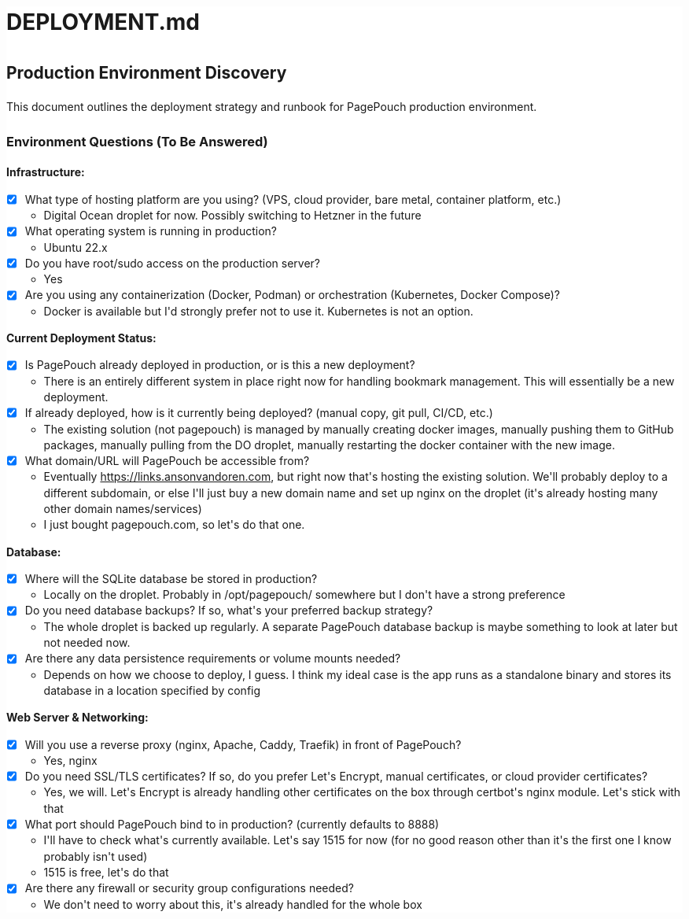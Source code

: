 # DEPLOYMENT.md

## Production Environment Discovery

This document outlines the deployment strategy and runbook for PagePouch production environment.

### Environment Questions (To Be Answered)

**Infrastructure:**

- [x] What type of hosting platform are you using? (VPS, cloud provider, bare metal, container platform, etc.)
  - Digital Ocean droplet for now. Possibly switching to Hetzner in the future
- [x] What operating system is running in production?
  - Ubuntu 22.x
- [x] Do you have root/sudo access on the production server?
  - Yes
- [x] Are you using any containerization (Docker, Podman) or orchestration (Kubernetes, Docker Compose)?
  - Docker is available but I'd strongly prefer not to use it. Kubernetes is not an option.

**Current Deployment Status:**

- [x] Is PagePouch already deployed in production, or is this a new deployment?
  - There is an entirely different system in place right now for handling bookmark management. This will essentially be a new deployment.
- [x] If already deployed, how is it currently being deployed? (manual copy, git pull, CI/CD, etc.)
  - The existing solution (not pagepouch) is managed by manually creating docker images, manually pushing them to GitHub packages, manually pulling from the DO droplet, manually restarting the docker container with the new image.
- [x] What domain/URL will PagePouch be accessible from?
  - Eventually https://links.ansonvandoren.com, but right now that's hosting the existing solution. We'll probably deploy to a different subdomain, or else I'll just buy a new domain name and set up nginx on the droplet (it's already hosting many other domain names/services)
  - I just bought pagepouch.com, so let's do that one.

**Database:**

- [x] Where will the SQLite database be stored in production?
  - Locally on the droplet. Probably in /opt/pagepouch/ somewhere but I don't have a strong preference
- [x] Do you need database backups? If so, what's your preferred backup strategy?
  - The whole droplet is backed up regularly. A separate PagePouch database backup is maybe something to look at later but not needed now.
- [x] Are there any data persistence requirements or volume mounts needed?
  - Depends on how we choose to deploy, I guess. I think my ideal case is the app runs as a standalone binary and stores its database in a location specified by config

**Web Server & Networking:**

- [x] Will you use a reverse proxy (nginx, Apache, Caddy, Traefik) in front of PagePouch?
  - Yes, nginx
- [x] Do you need SSL/TLS certificates? If so, do you prefer Let's Encrypt, manual certificates, or cloud provider certificates?
  - Yes, we will. Let's Encrypt is already handling other certificates on the box through certbot's nginx module. Let's stick with that
- [x] What port should PagePouch bind to in production? (currently defaults to 8888)
  - I'll have to check what's currently available. Let's say 1515 for now (for no good reason other than it's the first one I know probably isn't used)
  - 1515 is free, let's do that
- [x] Are there any firewall or security group configurations needed?
  - We don't need to worry about this, it's already handled for the whole box
